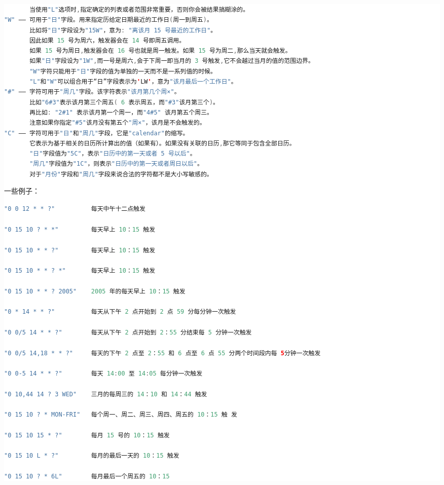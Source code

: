 ```java
	   当使用"L"选项时,指定确定的列表或者范围非常重要，否则你会被结果搞糊涂的。
"W" —— 可用于"日"字段。用来指定历给定日期最近的工作日(周一到周五)。
	   比如将"日"字段设为"15W"，意为: "离该月 15 号最近的工作日"。
	   因此如果 15 号为周六，触发器会在 14 号即周五调用。
	   如果 15 号为周日,触发器会在 16 号也就是周一触发。如果 15 号为周二,那么当天就会触发。
	   如果"日"字段设为"1W",而一号是周六,会于下周一即当月的 3 号触发,它不会越过当月的值的范围边界。
	   "W"字符只能用于"日"字段的值为单独的一天而不是一系列值的时候。
	   "L"和"W"可以组合用于“日”字段表示为'LW'，意为"该月最后一个工作日"。 
"#" —— 字符可用于"周几"字段。该字符表示"该月第几个周×"。
	   比如"6#3"表示该月第三个周五( 6 表示周五，而"#3"该月第三个)。
	   再比如: "2#1" 表示该月第一个周一，而"4#5" 该月第五个周三。
	   注意如果你指定"#5"该月没有第五个"周×"，该月是不会触发的。
"C" —— 字符可用于"日"和"周几"字段，它是"calendar"的缩写。
       它表示为基于相关的日历所计算出的值（如果有）。如果没有关联的日历,那它等同于包含全部日历。
       "日"字段值为"5C"，表示"日历中的第一天或者 5 号以后"。
       "周几"字段值为"1C"，则表示"日历中的第一天或者周日以后"。
       对于"月份"字段和"周几"字段来说合法的字符都不是大小写敏感的。
```

一些例子： 

```java
"0 0 12 * * ?"			每天中午十二点触发 

"0 15 10 ? * *"			每天早上 10：15 触发 

"0 15 10 * * ?"			每天早上 10：15 触发 

"0 15 10 * * ? *"		每天早上 10：15 触发 

"0 15 10 * * ? 2005" 	2005 年的每天早上 10：15 触发 

"0 * 14 * * ?"			每天从下午 2 点开始到 2 点 59 分每分钟一次触发 

"0 0/5 14 * * ?"		每天从下午 2 点开始到 2：55 分结束每 5 分钟一次触发 

"0 0/5 14,18 * * ?"		每天的下午 2 点至 2：55 和 6 点至 6 点 55 分两个时间段内每 5分钟一次触发 

"0 0-5 14 * * ?"		每天 14:00 至 14:05 每分钟一次触发 

"0 10,44 14 ? 3 WED"	三月的每周三的 14：10 和 14：44 触发 

"0 15 10 ? * MON-FRI"	每个周一、周二、周三、周四、周五的 10：15 触 发 

"0 15 10 15 * ?"		每月 15 号的 10：15 触发 

"0 15 10 L * ?"			每月的最后一天的 10：15 触发 

"0 15 10 ? * 6L"		每月最后一个周五的 10：15
```



  

